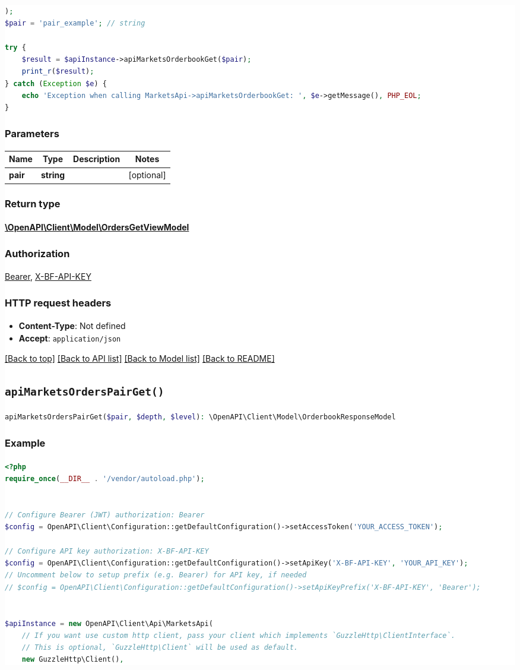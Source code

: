 ```php
);
$pair = 'pair_example'; // string

try {
    $result = $apiInstance->apiMarketsOrderbookGet($pair);
    print_r($result);
} catch (Exception $e) {
    echo 'Exception when calling MarketsApi->apiMarketsOrderbookGet: ', $e->getMessage(), PHP_EOL;
}
```

### Parameters

Name | Type | Description  | Notes
------------- | ------------- | ------------- | -------------
 **pair** | **string**|  | [optional]

### Return type

[**\OpenAPI\Client\Model\OrdersGetViewModel**](../Model/OrdersGetViewModel.md)

### Authorization

[Bearer](../../README.md#Bearer), [X-BF-API-KEY](../../README.md#X-BF-API-KEY)

### HTTP request headers

- **Content-Type**: Not defined
- **Accept**: `application/json`

[[Back to top]](#) [[Back to API list]](../../README.md#endpoints)
[[Back to Model list]](../../README.md#models)
[[Back to README]](../../README.md)

## `apiMarketsOrdersPairGet()`

```php
apiMarketsOrdersPairGet($pair, $depth, $level): \OpenAPI\Client\Model\OrderbookResponseModel
```



### Example

```php
<?php
require_once(__DIR__ . '/vendor/autoload.php');


// Configure Bearer (JWT) authorization: Bearer
$config = OpenAPI\Client\Configuration::getDefaultConfiguration()->setAccessToken('YOUR_ACCESS_TOKEN');

// Configure API key authorization: X-BF-API-KEY
$config = OpenAPI\Client\Configuration::getDefaultConfiguration()->setApiKey('X-BF-API-KEY', 'YOUR_API_KEY');
// Uncomment below to setup prefix (e.g. Bearer) for API key, if needed
// $config = OpenAPI\Client\Configuration::getDefaultConfiguration()->setApiKeyPrefix('X-BF-API-KEY', 'Bearer');


$apiInstance = new OpenAPI\Client\Api\MarketsApi(
    // If you want use custom http client, pass your client which implements `GuzzleHttp\ClientInterface`.
    // This is optional, `GuzzleHttp\Client` will be used as default.
    new GuzzleHttp\Client(),
```